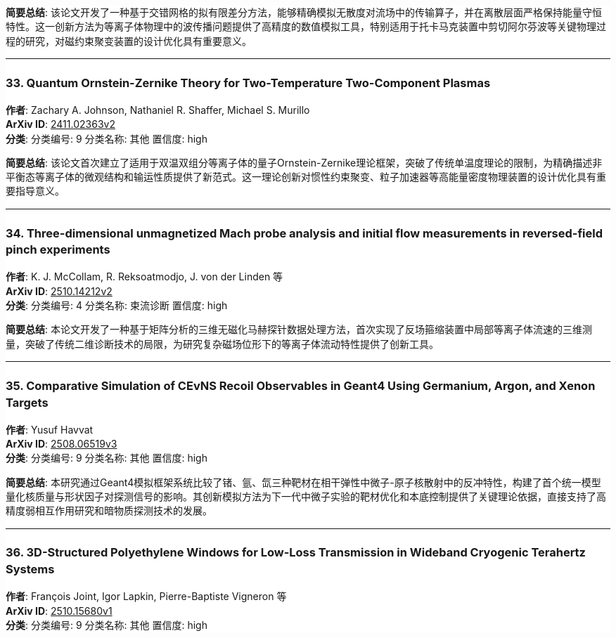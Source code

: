 **简要总结**: 该论文开发了一种基于交错网格的拟有限差分方法，能够精确模拟无散度对流场中的传输算子，并在离散层面严格保持能量守恒特性。这一创新方法为等离子体物理中的波传播问题提供了高精度的数值模拟工具，特别适用于托卡马克装置中剪切阿尔芬波等关键物理过程的研究，对磁约束聚变装置的设计优化具有重要意义。

---

### 33. Quantum Ornstein-Zernike Theory for Two-Temperature Two-Component   Plasmas

**作者**: Zachary A. Johnson, Nathaniel R. Shaffer, Michael S. Murillo  
**ArXiv ID**: [2411.02363v2](https://arxiv.org/abs/2411.02363v2)  
**分类**: 分类编号: 9
分类名称: 其他
置信度: high  

**简要总结**: 该论文首次建立了适用于双温双组分等离子体的量子Ornstein-Zernike理论框架，突破了传统单温度理论的限制，为精确描述非平衡态等离子体的微观结构和输运性质提供了新范式。这一理论创新对惯性约束聚变、粒子加速器等高能量密度物理装置的设计优化具有重要指导意义。

---

### 34. Three-dimensional unmagnetized Mach probe analysis and initial flow   measurements in reversed-field pinch experiments

**作者**: K. J. McCollam, R. Reksoatmodjo, J. von der Linden 等  
**ArXiv ID**: [2510.14212v2](https://arxiv.org/abs/2510.14212v2)  
**分类**: 分类编号: 4
分类名称: 束流诊断
置信度: high  

**简要总结**: 本论文开发了一种基于矩阵分析的三维无磁化马赫探针数据处理方法，首次实现了反场箍缩装置中局部等离子体流速的三维测量，突破了传统二维诊断技术的局限，为研究复杂磁场位形下的等离子体流动特性提供了创新工具。

---

### 35. Comparative Simulation of CEvNS Recoil Observables in Geant4 Using   Germanium, Argon, and Xenon Targets

**作者**: Yusuf Havvat  
**ArXiv ID**: [2508.06519v3](https://arxiv.org/abs/2508.06519v3)  
**分类**: 分类编号: 9
分类名称: 其他
置信度: high  

**简要总结**: 本研究通过Geant4模拟框架系统比较了锗、氩、氙三种靶材在相干弹性中微子-原子核散射中的反冲特性，构建了首个统一模型量化核质量与形状因子对探测信号的影响。其创新模拟方法为下一代中微子实验的靶材优化和本底控制提供了关键理论依据，直接支持了高精度弱相互作用研究和暗物质探测技术的发展。

---

### 36. 3D-Structured Polyethylene Windows for Low-Loss Transmission in Wideband   Cryogenic Terahertz Systems

**作者**: François Joint, Igor Lapkin, Pierre-Baptiste Vigneron 等  
**ArXiv ID**: [2510.15680v1](https://arxiv.org/abs/2510.15680v1)  
**分类**: 分类编号: 9
分类名称: 其他
置信度: high  
